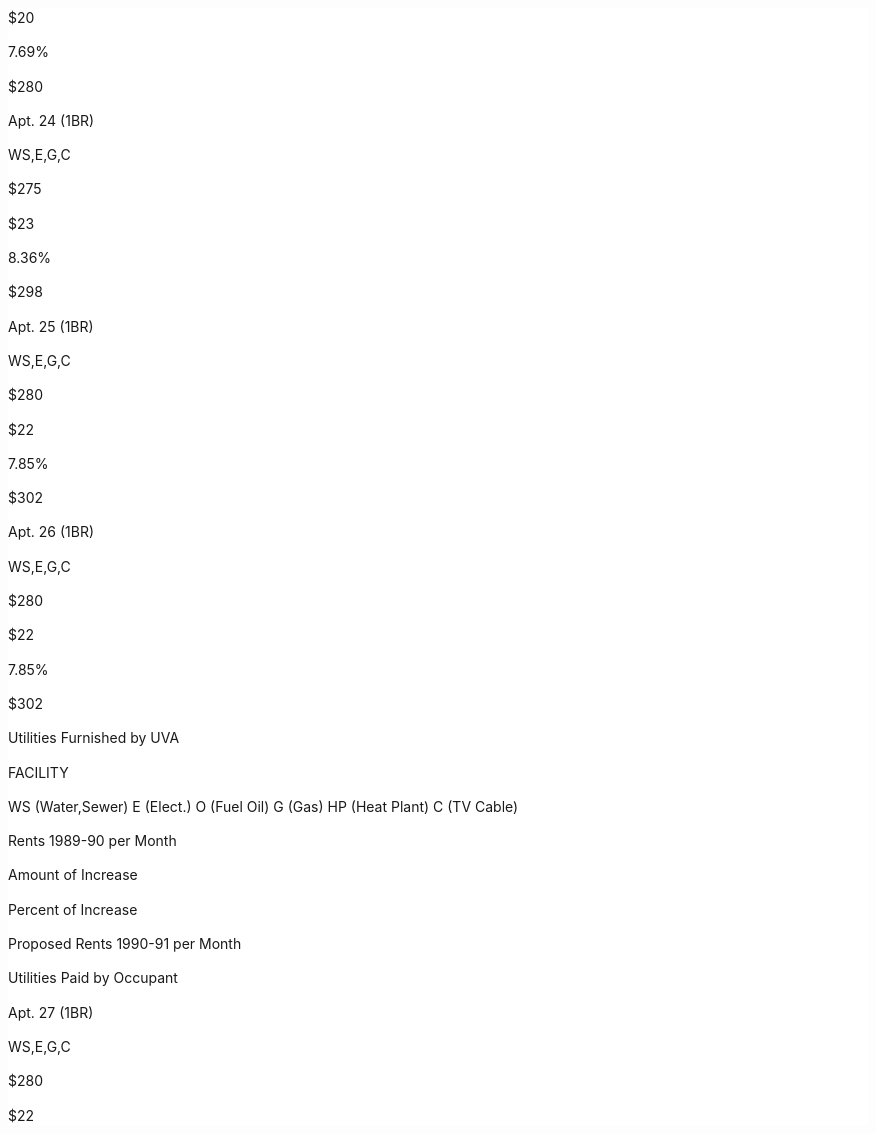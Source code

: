 $20

7.69%

$280

Apt. 24 (1BR)

WS,E,G,C

$275

$23

8.36%

$298

Apt. 25 (1BR)

WS,E,G,C

$280

$22

7.85%

$302

Apt. 26 (1BR)

WS,E,G,C

$280

$22

7.85%

$302

Utilities Furnished by UVA

FACILITY

WS (Water,Sewer) E (Elect.) O (Fuel Oil) G (Gas) HP (Heat Plant) C (TV Cable)

Rents 1989-90 per Month

Amount of Increase

Percent of Increase

Proposed Rents 1990-91 per Month

Utilities Paid by Occupant

Apt. 27 (1BR)

WS,E,G,C

$280

$22
